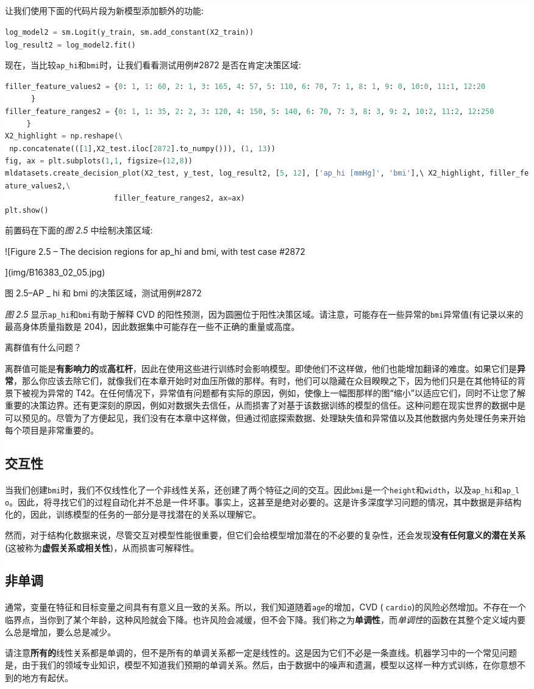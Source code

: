 让我们使用下面的代码片段为新模型添加额外的功能:

```py
log_model2 = sm.Logit(y_train, sm.add_constant(X2_train))
log_result2 = log_model2.fit()
```

现在，当比较`ap_hi`和`bmi`时，让我们看看测试用例#2872 是否在肯定决策区域:

```py
filler_feature_values2 = {0: 1, 1: 60, 2: 1, 3: 165, 4: 57, 5: 110, 6: 70, 7: 1, 8: 1, 9: 0, 10:0, 11:1, 12:20           
      }
filler_feature_ranges2 = {0: 1, 1: 35, 2: 2, 3: 120, 4: 150, 5: 140, 6: 70, 7: 3, 8: 3, 9: 2, 10:2, 11:2, 12:250
     }
X2_highlight = np.reshape(\
 np.concatenate(([1],X2_test.iloc[2872].to_numpy())), (1, 13))
fig, ax = plt.subplots(1,1, figsize=(12,8))
mldatasets.create_decision_plot(X2_test, y_test, log_result2, [5, 12], ['ap_hi [mmHg]', 'bmi'],\ X2_highlight, filler_feature_values2,\
                         filler_feature_ranges2, ax=ax)
plt.show()
```

前置码在下面的*图 2.5* 中绘制决策区域:

![Figure 2.5 – The decision regions for ap_hi and bmi, with test case #2872

](img/B16383_02_05.jpg)

图 2.5–AP _ hi 和 bmi 的决策区域，测试用例#2872

*图 2.5* 显示`ap_hi`和`bmi`有助于解释 CVD 的阳性预测，因为圆圈位于阳性决策区域。请注意，可能存在一些异常的`bmi`异常值(有记录以来的最高身体质量指数是 204)，因此数据集中可能存在一些不正确的重量或高度。

离群值有什么问题？

离群值可能是**有影响力的**或**高杠杆**，因此在使用这些进行训练时会影响模型。即使他们不这样做，他们也能增加翻译的难度。如果它们是**异常**，那么你应该去除它们，就像我们在本章开始时对血压所做的那样。有时，他们可以隐藏在众目睽睽之下，因为他们只是在其他特征的背景下被视为异常的 T42。在任何情况下，异常值有问题都有实际的原因，例如，使像上一幅图那样的图“缩小”以适应它们，同时不让您了解重要的决策边界。还有更深刻的原因，例如对数据失去信任，从而损害了对基于该数据训练的模型的信任。这种问题在现实世界的数据中是可以预见的。尽管为了方便起见，我们没有在本章中这样做，但通过彻底探索数据、处理缺失值和异常值以及其他数据内务处理任务来开始每个项目是非常重要的。

## 交互性

当我们创建`bmi`时，我们不仅线性化了一个非线性关系，还创建了两个特征之间的交互。因此`bmi`是一个`height`和`width`，以及`ap_hi`和`ap_lo`。因此，将寻找它们的过程自动化并不总是一件坏事。事实上，这甚至是绝对必要的。这是许多深度学习问题的情况，其中数据是非结构化的，因此，训练模型的任务的一部分是寻找潜在的关系以理解它。

然而，对于结构化数据来说，尽管交互对模型性能很重要，但它们会给模型增加潜在的不必要的复杂性，还会发现**没有任何意义的潜在关系**(这被称为**虚假关系或相关性**)，从而损害可解释性。

## 非单调

通常，变量在特征和目标变量之间具有有意义且一致的关系。所以，我们知道随着`age`的增加，CVD ( `cardio`)的风险必然增加。不存在一个临界点，当你到了某个年龄，这种风险就会下降。也许风险会减缓，但不会下降。我们称之为**单调性**，而*单调性*的函数在其整个定义域内要么总是增加，要么总是减少。

请注意**所有的**线性关系都是单调的，但不是所有的单调关系都一定是线性的。这是因为它们不必是一条直线。机器学习中的一个常见问题是，由于我们的领域专业知识，模型不知道我们预期的单调关系。然后，由于数据中的噪声和遗漏，模型以这样一种方式训练，在你意想不到的地方有起伏。
